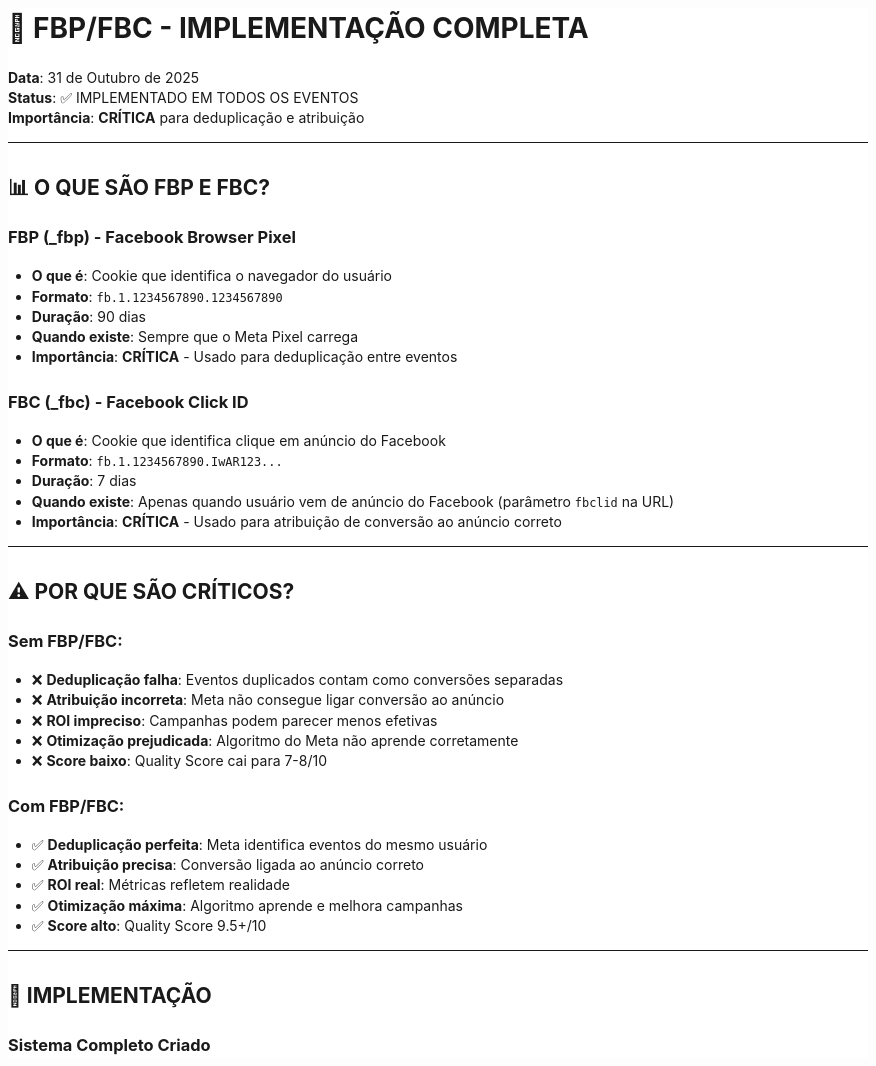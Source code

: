 # 🍪 FBP/FBC - IMPLEMENTAÇÃO COMPLETA

**Data**: 31 de Outubro de 2025  
**Status**: ✅ IMPLEMENTADO EM TODOS OS EVENTOS  
**Importância**: **CRÍTICA** para deduplicação e atribuição

---

## 📊 O QUE SÃO FBP E FBC?

### FBP (_fbp) - Facebook Browser Pixel
- **O que é**: Cookie que identifica o navegador do usuário
- **Formato**: `fb.1.1234567890.1234567890`
- **Duração**: 90 dias
- **Quando existe**: Sempre que o Meta Pixel carrega
- **Importância**: **CRÍTICA** - Usado para deduplicação entre eventos

### FBC (_fbc) - Facebook Click ID
- **O que é**: Cookie que identifica clique em anúncio do Facebook
- **Formato**: `fb.1.1234567890.IwAR123...`
- **Duração**: 7 dias
- **Quando existe**: Apenas quando usuário vem de anúncio do Facebook (parâmetro `fbclid` na URL)
- **Importância**: **CRÍTICA** - Usado para atribuição de conversão ao anúncio correto

---

## ⚠️ POR QUE SÃO CRÍTICOS?

### Sem FBP/FBC:
- ❌ **Deduplicação falha**: Eventos duplicados contam como conversões separadas
- ❌ **Atribuição incorreta**: Meta não consegue ligar conversão ao anúncio
- ❌ **ROI impreciso**: Campanhas podem parecer menos efetivas
- ❌ **Otimização prejudicada**: Algoritmo do Meta não aprende corretamente
- ❌ **Score baixo**: Quality Score cai para 7-8/10

### Com FBP/FBC:
- ✅ **Deduplicação perfeita**: Meta identifica eventos do mesmo usuário
- ✅ **Atribuição precisa**: Conversão ligada ao anúncio correto
- ✅ **ROI real**: Métricas refletem realidade
- ✅ **Otimização máxima**: Algoritmo aprende e melhora campanhas
- ✅ **Score alto**: Quality Score 9.5+/10

---

## 🔧 IMPLEMENTAÇÃO

### Sistema Completo Criado

